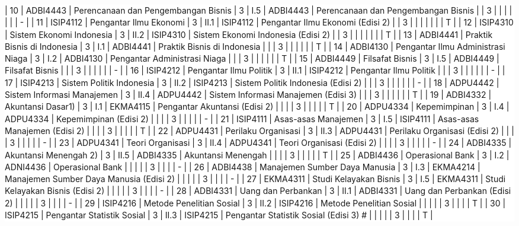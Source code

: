 | 10     | ADBI4443    | Perencanaan dan Pengembangan Bisnis         | 3       | I\.5            | ADBI4443    | Perencanaan dan Pengembangan Bisnis         |            | 3          |            |            |            |            |            |            | \-             |
| 11     | ISIP4112    | Pengantar Ilmu Ekonomi                      | 3       | II\.1           | ISIP4112    | Pengantar Ilmu Ekonomi \(Edisi 2\)          |            | 3          |            |            |            |            |            |            | T              |
| 12     | ISIP4310    | Sistem Ekonomi Indonesia                    | 3       | II\.2           | ISIP4310    | Sistem Ekonomi Indonesia \(Edisi 2\)        |            | 3          |            |            |            |            |            |            | T              |
| 13     | ADBI4441    | Praktik Bisnis di Indonesia                 | 3       | I\.1            | ADBI4441    | Praktik Bisnis di Indonesia                 |            |            | 3          |            |            |            |            |            | T              |
| 14     | ADBI4130    | Pengantar Ilmu Administrasi Niaga           | 3       | I\.2            | ADBI4130    | Pengantar Administrasi Niaga                |            |            | 3          |            |            |            |            |            | T              |
| 15     | ADBI4449    | Filsafat Bisnis                             | 3       | I\.5            | ADBI4449    | Filsafat Bisnis                             |            |            | 3          |            |            |            |            |            | \-             |
| 16     | ISIP4212    | Pengantar Ilmu Politik                      | 3       | II\.1           | ISIP4212    | Pengantar Ilmu Politik                      |            |            | 3          |            |            |            |            |            | \-             |
| 17     | ISIP4213    | Sistem Politik Indonesia                    | 3       | II\.2           | ISIP4213    | Sistem Politik Indonesia \(Edisi 2\)        |            |            | 3          |            |            |            |            |            | \-             |
| 18     | ADPU4442    | Sistem Informasi Manajemen                  | 3       | II\.4           | ADPU4442    | Sistem Informasi Manajemen \(Edisi 3\)      |            |            | 3          |            |            |            |            |            | T              |
| 19     | ADBI4332    | Akuntansi Dasar1\)                          | 3       | I\.1            | EKMA4115    | Pengantar Akuntansi \(Edisi 2\)             |            |            |            | 3          |            |            |            |            | T              |
| 20     | ADPU4334    | Kepemimpinan                                | 3       | I\.4            | ADPU4334    | Kepemimpinan \(Edisi 2\)                    |            |            |            | 3          |            |            |            |            | \-             |
| 21     | ISIP4111    | Asas\-asas Manajemen                        | 3       | I\.5            | ISIP4111    | Asas\-asas Manajemen \(Edisi 2\)            |            |            |            | 3          |            |            |            |            | T              |
| 22     | ADPU4431    | Perilaku Organisasi                         | 3       | II\.3           | ADPU4431    | Perilaku Organisasi \(Edisi 2\)             |            |            |            | 3          |            |            |            |            | \-             |
| 23     | ADPU4341    | Teori Organisasi                            | 3       | II\.4           | ADPU4341    | Teori Organisasi \(Edisi 2\)                |            |            |            | 3          |            |            |            |            | \-             |
| 24     | ADBI4335    | Akuntansi Menengah 2\)                      | 3       | II\.5           | ADBI4335    | Akuntansi Menengah                          |            |            |            | 3          |            |            |            |            | T              |
| 25     | ADBI4436    | Operasional Bank                            | 3       | I\.2            | ADNI4436    | Operasional Bank                            |            |            |            |            | 3          |            |            |            | \-             |
| 26     | ADBI4438    | Manajemen Sumber Daya Manusia               | 3       | I\.3            | EKMA4214    | Manajemen Sumber Daya Manusia \(Edisi 2\)   |            |            |            |            | 3          |            |            |            | \-             |
| 27     | EKMA4311    | Studi Kelayakan Bisnis                      | 3       | I\.5            | EKMA4311    | Studi Kelayakan Bisnis \(Edisi 2\)          |            |            |            |            | 3          |            |            |            | \-             |
| 28     | ADBI4331    | Uang dan Perbankan                          | 3       | II\.1           | ADBI4331    | Uang dan Perbankan \(Edisi 2\)              |            |            |            |            | 3          |            |            |            | \-             |
| 29     | ISIP4216    | Metode Penelitian Sosial                    | 3       | II\.2           | ISIP4216    | Metode Penelitian Sosial                    |            |            |            |            | 3          |            |            |            | T              |
| 30     | ISIP4215    | Pengantar Statistik Sosial                  | 3       | II\.3           | ISIP4215    | Pengantar Statistik Sosial \(Edisi 3\) \#   |            |            |            |            | 3          |            |            |            | T              |